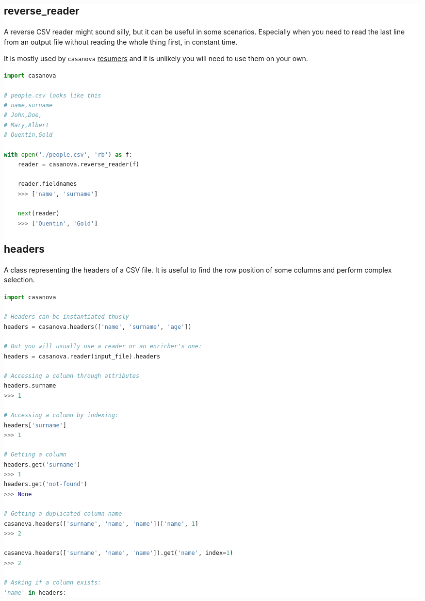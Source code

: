 ## reverse_reader

A reverse CSV reader might sound silly, but it can be useful in some scenarios. Especially when you need to read the last line from an output file without reading the whole thing first, in constant time.

It is mostly used by `casanova` [resumers](#resumers) and it is unlikely you will need to use them on your own.

```python
import casanova

# people.csv looks like this
# name,surname
# John,Doe,
# Mary,Albert
# Quentin,Gold

with open('./people.csv', 'rb') as f:
    reader = casanova.reverse_reader(f)

    reader.fieldnames
    >>> ['name', 'surname']

    next(reader)
    >>> ['Quentin', 'Gold']
```

## headers

A class representing the headers of a CSV file. It is useful to find the row position of some columns and perform complex selection.

```python
import casanova

# Headers can be instantiated thusly
headers = casanova.headers(['name', 'surname', 'age'])

# But you will usually use a reader or an enricher's one:
headers = casanova.reader(input_file).headers

# Accessing a column through attributes
headers.surname
>>> 1

# Accessing a column by indexing:
headers['surname']
>>> 1

# Getting a column
headers.get('surname')
>>> 1
headers.get('not-found')
>>> None

# Getting a duplicated column name
casanova.headers(['surname', 'name', 'name'])['name', 1]
>>> 2

casanova.headers(['surname', 'name', 'name']).get('name', index=1)
>>> 2

# Asking if a column exists:
'name' in headers:
```